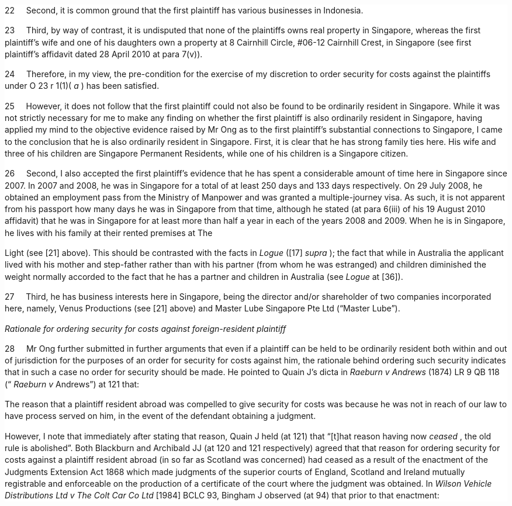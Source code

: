 22     Second, it is common ground that the first plaintiff has various businesses in Indonesia. 

23     Third, by way of contrast, it is undisputed that none of the plaintiffs owns real property in Singapore, whereas the first plaintiff’s wife and one of his daughters own a property at 8 Cairnhill Circle, #06-12 Cairnhill Crest, in Singapore (see first plaintiff’s affidavit dated 28 April 2010 at para 7(v)). 

24     Therefore, in my view, the pre-condition for the exercise of my discretion to order security for costs against the plaintiffs under O 23 r 1(1)( _a_ ) has been satisfied. 

25     However, it does not follow that the first plaintiff could not also be found to be ordinarily resident in Singapore. While it was not strictly necessary for me to make any finding on whether the first plaintiff is also ordinarily resident in Singapore, having applied my mind to the objective evidence raised by Mr Ong as to the first plaintiff’s substantial connections to Singapore, I came to the conclusion that he is also ordinarily resident in Singapore. First, it is clear that he has strong family ties here. His wife and three of his children are Singapore Permanent Residents, while one of his children is a Singapore citizen. 

26     Second, I also accepted the first plaintiff’s evidence that he has spent a considerable amount of time here in Singapore since 2007. In 2007 and 2008, he was in Singapore for a total of at least 250 days and 133 days respectively. On 29 July 2008, he obtained an employment pass from the Ministry of Manpower and was granted a multiple-journey visa. As such, it is not apparent from his passport how many days he was in Singapore from that time, although he stated (at para 6(iii) of his 19 August 2010 affidavit) that he was in Singapore for at least more than half a year in each of the years 2008 and 2009. When he is in Singapore, he lives with his family at their rented premises at The 


Light (see [21] above). This should be contrasted with the facts in _Logue_ ([17] _supra_ ); the fact that while in Australia the applicant lived with his mother and step-father rather than with his partner (from whom he was estranged) and children diminished the weight normally accorded to the fact that he has a partner and children in Australia (see _Logue_ at [36]). 

27     Third, he has business interests here in Singapore, being the director and/or shareholder of two companies incorporated here, namely, Venus Productions (see [21] above) and Master Lube Singapore Pte Ltd (“Master Lube”). 

_Rationale for ordering security for costs against foreign-resident plaintiff_ 

28     Mr Ong further submitted in further arguments that even if a plaintiff can be held to be ordinarily resident both within and out of jurisdiction for the purposes of an order for security for costs against him, the rationale behind ordering such security indicates that in such a case no order for security should be made. He pointed to Quain J’s dicta in _Raeburn v Andrews_ (1874) LR 9 QB 118 (“ _Raeburn v_ Andrews”) at 121 that: 

 The reason that a plaintiff resident abroad was compelled to give security for costs was because he was not in reach of our law to have process served on him, in the event of the defendant obtaining a judgment. 

However, I note that immediately after stating that reason, Quain J held (at 121) that “[t]hat reason having now _ceased_ , the old rule is abolished”. Both Blackburn and Archibald JJ (at 120 and 121 respectively) agreed that that reason for ordering security for costs against a plaintiff resident abroad (in so far as Scotland was concerned) had ceased as a result of the enactment of the Judgments Extension Act 1868 which made judgments of the superior courts of England, Scotland and Ireland mutually registrable and enforceable on the production of a certificate of the court where the judgment was obtained. In _Wilson Vehicle Distributions Ltd v The Colt Car Co Ltd_ [1984] BCLC 93, Bingham J observed (at 94) that prior to that enactment: 
